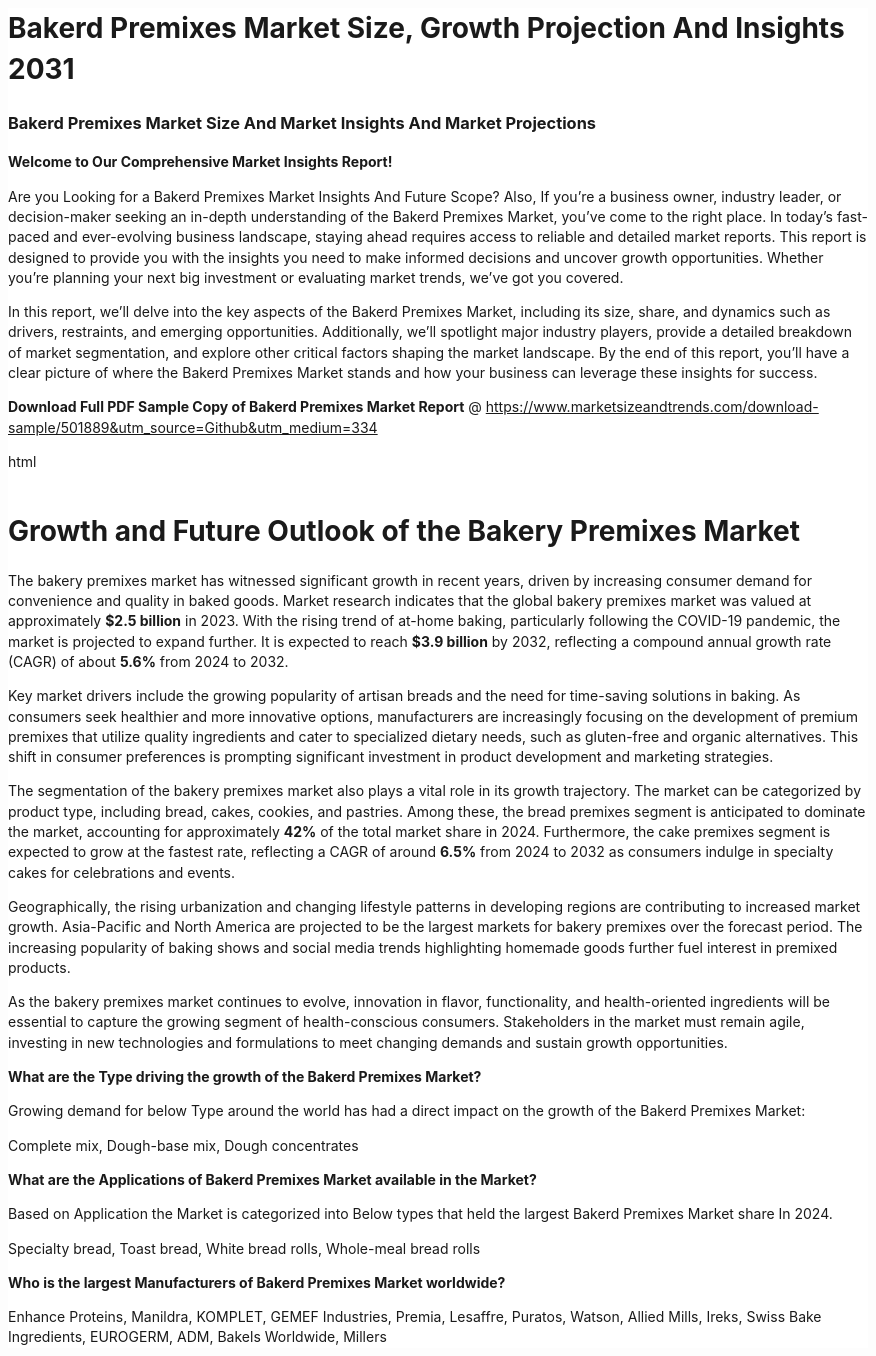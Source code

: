 <h1> Bakerd Premixes Market Size, Growth Projection And Insights 2031</h1><div class="" data-test-id=""><h3><span class="">Bakerd Premixes Market Size And Market Insights And Market Projections</span></h3></div><div class="" data-test-id=""><p><strong>Welcome to Our Comprehensive Market Insights Report!</strong></p><p>Are you Looking for a Bakerd Premixes Market Insights And Future Scope? Also, If you&rsquo;re a business owner, industry leader, or decision-maker seeking an in-depth understanding of the Bakerd Premixes Market, you&rsquo;ve come to the right place. In today&rsquo;s fast-paced and ever-evolving business landscape, staying ahead requires access to reliable and detailed market reports. This report is designed to provide you with the insights you need to make informed decisions and uncover growth opportunities. Whether you&rsquo;re planning your next big investment or evaluating market trends, we&rsquo;ve got you covered.</p><p>In this report, we&rsquo;ll delve into the key aspects of the Bakerd Premixes Market, including its size, share, and dynamics such as drivers, restraints, and emerging opportunities. Additionally, we&rsquo;ll spotlight major industry players, provide a detailed breakdown of market segmentation, and explore other critical factors shaping the market landscape. By the end of this report, you&rsquo;ll have a clear picture of where the Bakerd Premixes Market stands and how your business can leverage these insights for success.</p><p><strong>Download Full PDF Sample Copy of Bakerd Premixes Market Report</strong> @ <a href="https://www.marketsizeandtrends.com/download-sample/501889&utm_source=Github&utm_medium=334" target="_blank">https://www.marketsizeandtrends.com/download-sample/501889&utm_source=Github&utm_medium=334</a></p></div><div class="" data-test-id=""><p><span class="">html<!DOCTYPE html><html lang="en"><head> <meta charset="UTF-8"> <meta name="viewport" content="width=device-width, initial-scale=1.0"> <title>Bakery Premixes Market Growth and Outlook</title></head><body> <h1>Growth and Future Outlook of the Bakery Premixes Market</h1> <p>The bakery premixes market has witnessed significant growth in recent years, driven by increasing consumer demand for convenience and quality in baked goods. Market research indicates that the global bakery premixes market was valued at approximately <strong>$2.5 billion</strong> in 2023. With the rising trend of at-home baking, particularly following the COVID-19 pandemic, the market is projected to expand further. It is expected to reach <strong>$3.9 billion</strong> by 2032, reflecting a compound annual growth rate (CAGR) of about <strong>5.6%</strong> from 2024 to 2032.</p> <p>Key market drivers include the growing popularity of artisan breads and the need for time-saving solutions in baking. As consumers seek healthier and more innovative options, manufacturers are increasingly focusing on the development of premium premixes that utilize quality ingredients and cater to specialized dietary needs, such as gluten-free and organic alternatives. This shift in consumer preferences is prompting significant investment in product development and marketing strategies.</p> <p><strong></strong></p> <p>The segmentation of the bakery premixes market also plays a vital role in its growth trajectory. The market can be categorized by product type, including bread, cakes, cookies, and pastries. Among these, the bread premixes segment is anticipated to dominate the market, accounting for approximately <strong>42%</strong> of the total market share in 2024. Furthermore, the cake premixes segment is expected to grow at the fastest rate, reflecting a CAGR of around <strong>6.5%</strong> from 2024 to 2032 as consumers indulge in specialty cakes for celebrations and events.</p> <p>Geographically, the rising urbanization and changing lifestyle patterns in developing regions are contributing to increased market growth. Asia-Pacific and North America are projected to be the largest markets for bakery premixes over the forecast period. The increasing popularity of baking shows and social media trends highlighting homemade goods further fuel interest in premixed products.</p> <p>As the bakery premixes market continues to evolve, innovation in flavor, functionality, and health-oriented ingredients will be essential to capture the growing segment of health-conscious consumers. Stakeholders in the market must remain agile, investing in new technologies and formulations to meet changing demands and sustain growth opportunities.</p></body></html></span></p><p><strong><span class="">What are the&nbsp;Type driving the growth of the Bakerd Premixes Market?</span></strong></p></div><div class="" data-test-id=""><p><span class="">Growing demand for below Type around the world has had a direct impact on the growth of the Bakerd Premixes Market:</span></p></div><div class="" data-test-id=""><p>Complete mix, Dough-base mix, Dough concentrates</p><p><span class=""><strong>What are the&nbsp;Applications&nbsp;of Bakerd Premixes Market available in the Market?</strong></span></p></div><div class="" data-test-id=""><p><span class="">Based on Application the Market is categorized into Below types that held the largest Bakerd Premixes Market share In 2024.</span></p></div><div class="" data-test-id=""><p><span class="">Specialty bread, Toast bread, White bread rolls, Whole-meal bread rolls</span></p><p><span class=""><strong>Who is the largest Manufacturers of Bakerd Premixes Market worldwide?</strong></span></p></div><div class="" data-test-id=""><p><span class="">Enhance Proteins, Manildra, KOMPLET, GEMEF Industries, Premia, Lesaffre, Puratos, Watson, Allied Mills, Ireks, Swiss Bake Ingredients, EUROGERM, ADM, Bakels Worldwide, Millers